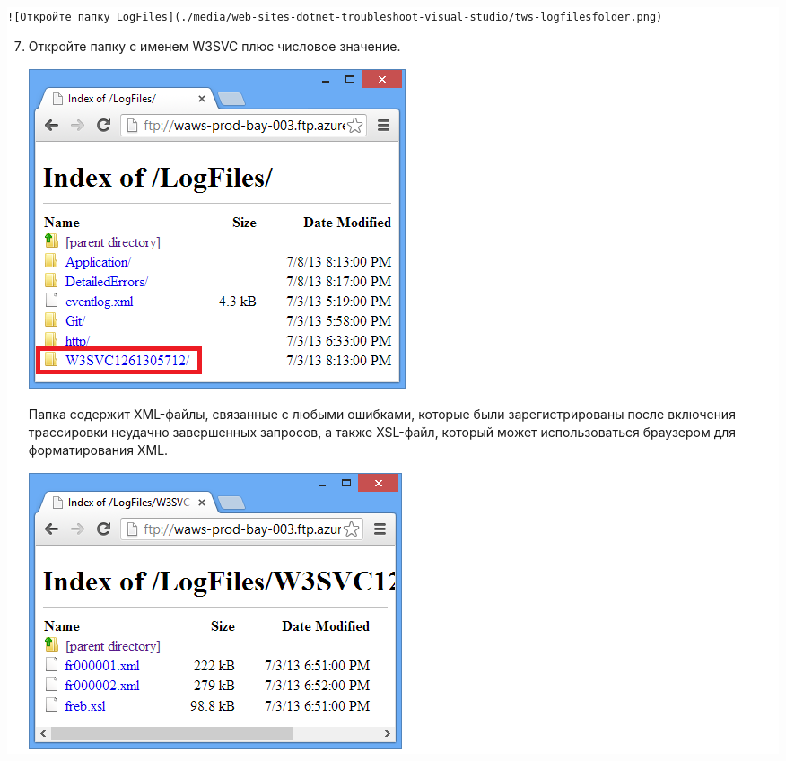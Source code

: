 	![Откройте папку LogFiles](./media/web-sites-dotnet-troubleshoot-visual-studio/tws-logfilesfolder.png)

7. Откройте папку с именем W3SVC плюс числовое значение.

	![Откройте папку W3SVC](./media/web-sites-dotnet-troubleshoot-visual-studio/tws-w3svcfolder.png)

	Папка содержит XML-файлы, связанные с любыми ошибками, которые были зарегистрированы после включения трассировки неудачно завершенных запросов, а также XSL-файл, который может использоваться браузером для форматирования XML.

	![Папка W3SVC](./media/web-sites-dotnet-troubleshoot-visual-studio/tws-w3svcfoldercontents.png)
